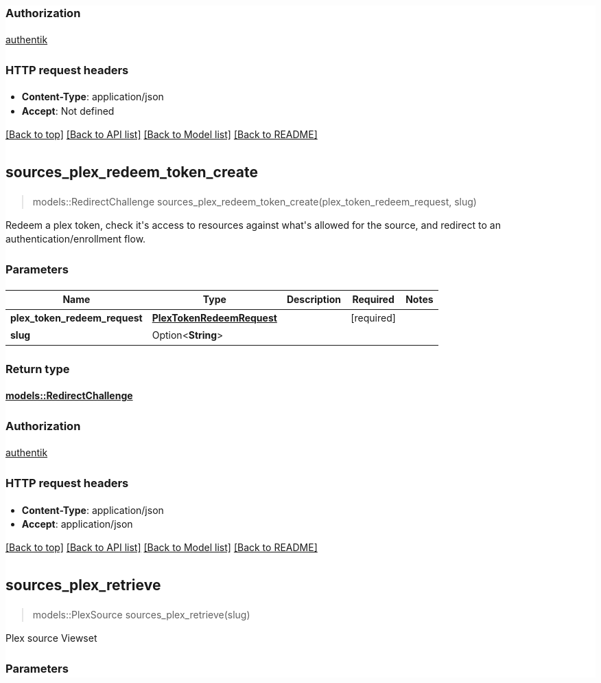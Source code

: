 ### Authorization

[authentik](../README.md#authentik)

### HTTP request headers

- **Content-Type**: application/json
- **Accept**: Not defined

[[Back to top]](#) [[Back to API list]](../README.md#documentation-for-api-endpoints) [[Back to Model list]](../README.md#documentation-for-models) [[Back to README]](../README.md)


## sources_plex_redeem_token_create

> models::RedirectChallenge sources_plex_redeem_token_create(plex_token_redeem_request, slug)


Redeem a plex token, check it's access to resources against what's allowed for the source, and redirect to an authentication/enrollment flow.

### Parameters


Name | Type | Description  | Required | Notes
------------- | ------------- | ------------- | ------------- | -------------
**plex_token_redeem_request** | [**PlexTokenRedeemRequest**](PlexTokenRedeemRequest.md) |  | [required] |
**slug** | Option<**String**> |  |  |

### Return type

[**models::RedirectChallenge**](RedirectChallenge.md)

### Authorization

[authentik](../README.md#authentik)

### HTTP request headers

- **Content-Type**: application/json
- **Accept**: application/json

[[Back to top]](#) [[Back to API list]](../README.md#documentation-for-api-endpoints) [[Back to Model list]](../README.md#documentation-for-models) [[Back to README]](../README.md)


## sources_plex_retrieve

> models::PlexSource sources_plex_retrieve(slug)


Plex source Viewset

### Parameters
